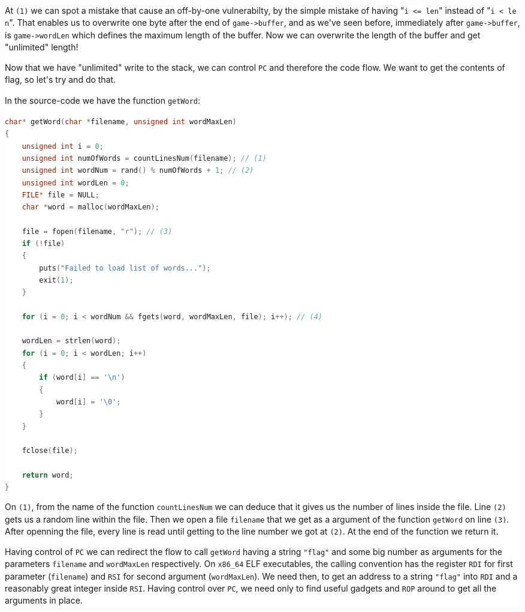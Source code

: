 At `(1)` we can spot a mistake that cause an off-by-one vulnerabilty, by the simple mistake of having "`i <= len`" instead of "`i < len`". That enables us to overwrite one byte after the end of `game->buffer`, and as we've seen before, immediately after `game->buffer`, is `game->wordLen` which defines the maximum length of the buffer. Now we can overwrite the length of the buffer and get "unlimited" length!

Now that we have "unlimited" write to the stack, we can control `PC` and therefore the code flow. We want to get the contents of flag, so let's try and do that.

In the source-code we have the function `getWord`:

```c
char* getWord(char *filename, unsigned int wordMaxLen)
{
    unsigned int i = 0;
    unsigned int numOfWords = countLinesNum(filename); // (1)
    unsigned int wordNum = rand() % numOfWords + 1; // (2)
    unsigned int wordLen = 0;
    FILE* file = NULL;
    char *word = malloc(wordMaxLen);

    file = fopen(filename, "r"); // (3)
    if (!file)
    {
        puts("Failed to load list of words...");
        exit(1);
    }

    for (i = 0; i < wordNum && fgets(word, wordMaxLen, file); i++); // (4)
    
    wordLen = strlen(word);
    for (i = 0; i < wordLen; i++)
    {
        if (word[i] == '\n')
        {
            word[i] = '\0';
        }
    }

    fclose(file);

    return word;
}
```

On `(1)`, from the name of the function `countLinesNum` we can deduce that it gives us the number of lines inside the file. Line `(2)` gets us a random line within the file. Then we open a file `filename` that we get as a argument of the function `getWord` on line `(3)`. After openning the file, every line is read until getting to the line number we got at `(2)`. At the end of the function we return it.

Having control of `PC` we can redirect the flow to call `getWord` having a string `"flag"` and some big number as arguments for the parameters `filename` and `wordMaxLen` respectively. On `x86_64` ELF executables, the calling convention has the register `RDI` for first parameter (`filename`) and `RSI` for second argument (`wordMaxLen`). We need then, to get an address to a string `"flag"` into `RDI` and a reasonably great integer inside `RSI`. Having control over `PC`, we need only to find useful gadgets and `ROP` around to get all the arguments in place. 
